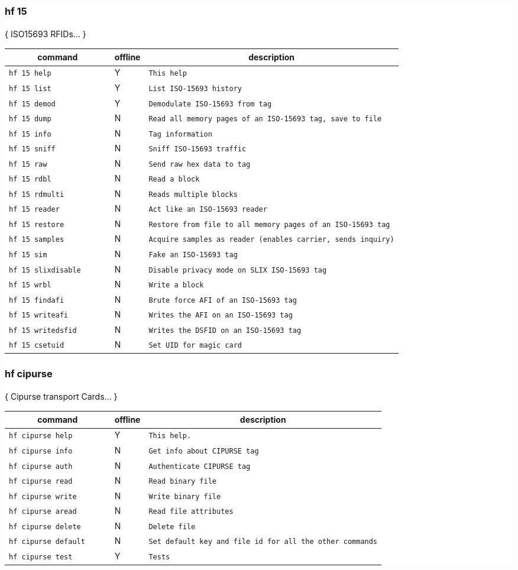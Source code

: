 
### hf 15

 { ISO15693 RFIDs...                   }

|command                  |offline |description
|-------                  |------- |-----------
|`hf 15 help             `|Y       |`This help`
|`hf 15 list             `|Y       |`List ISO-15693 history`
|`hf 15 demod            `|Y       |`Demodulate ISO-15693 from tag`
|`hf 15 dump             `|N       |`Read all memory pages of an ISO-15693 tag, save to file`
|`hf 15 info             `|N       |`Tag information`
|`hf 15 sniff            `|N       |`Sniff ISO-15693 traffic`
|`hf 15 raw              `|N       |`Send raw hex data to tag`
|`hf 15 rdbl             `|N       |`Read a block`
|`hf 15 rdmulti          `|N       |`Reads multiple blocks`
|`hf 15 reader           `|N       |`Act like an ISO-15693 reader`
|`hf 15 restore          `|N       |`Restore from file to all memory pages of an ISO-15693 tag`
|`hf 15 samples          `|N       |`Acquire samples as reader (enables carrier, sends inquiry)`
|`hf 15 sim              `|N       |`Fake an ISO-15693 tag`
|`hf 15 slixdisable      `|N       |`Disable privacy mode on SLIX ISO-15693 tag`
|`hf 15 wrbl             `|N       |`Write a block`
|`hf 15 findafi          `|N       |`Brute force AFI of an ISO-15693 tag`
|`hf 15 writeafi         `|N       |`Writes the AFI on an ISO-15693 tag`
|`hf 15 writedsfid       `|N       |`Writes the DSFID on an ISO-15693 tag`
|`hf 15 csetuid          `|N       |`Set UID for magic card`


### hf cipurse

 { Cipurse transport Cards...          }

|command                  |offline |description
|-------                  |------- |-----------
|`hf cipurse help        `|Y       |`This help.`
|`hf cipurse info        `|N       |`Get info about CIPURSE tag`
|`hf cipurse auth        `|N       |`Authenticate CIPURSE tag`
|`hf cipurse read        `|N       |`Read binary file`
|`hf cipurse write       `|N       |`Write binary file`
|`hf cipurse aread       `|N       |`Read file attributes`
|`hf cipurse delete      `|N       |`Delete file`
|`hf cipurse default     `|N       |`Set default key and file id for all the other commands`
|`hf cipurse test        `|Y       |`Tests`
